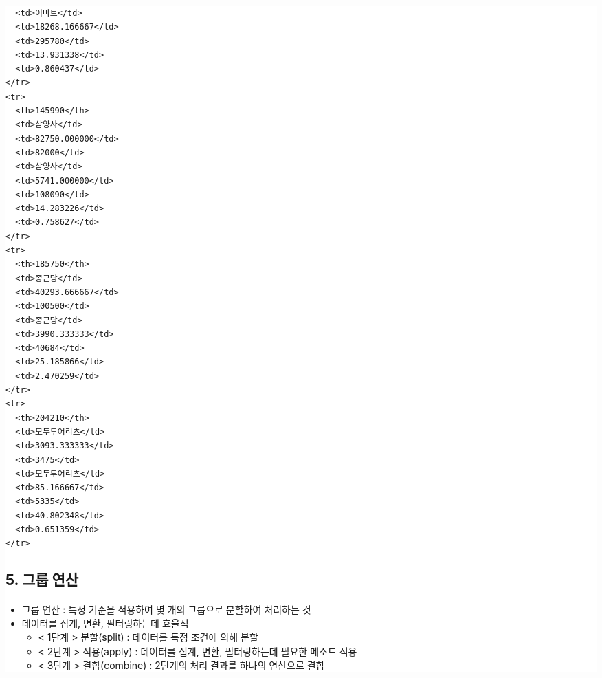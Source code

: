       <td>이마트</td>
      <td>18268.166667</td>
      <td>295780</td>
      <td>13.931338</td>
      <td>0.860437</td>
    </tr>
    <tr>
      <th>145990</th>
      <td>삼양사</td>
      <td>82750.000000</td>
      <td>82000</td>
      <td>삼양사</td>
      <td>5741.000000</td>
      <td>108090</td>
      <td>14.283226</td>
      <td>0.758627</td>
    </tr>
    <tr>
      <th>185750</th>
      <td>종근당</td>
      <td>40293.666667</td>
      <td>100500</td>
      <td>종근당</td>
      <td>3990.333333</td>
      <td>40684</td>
      <td>25.185866</td>
      <td>2.470259</td>
    </tr>
    <tr>
      <th>204210</th>
      <td>모두투어리츠</td>
      <td>3093.333333</td>
      <td>3475</td>
      <td>모두투어리츠</td>
      <td>85.166667</td>
      <td>5335</td>
      <td>40.802348</td>
      <td>0.651359</td>
    </tr>
  </tbody>
</table>
</div>



## 5. 그룹 연산
* 그룹 연산 : 특정 기준을 적용하여 몇 개의 그룹으로 분할하여 처리하는 것
* 데이터를 집계, 변환, 필터링하는데 효율적
    * < 1단계 > 분할(split) : 데이터를 특정 조건에 의해 분할 
    * < 2단계 > 적용(apply) : 데이터를 집계, 변환, 필터링하는데 필요한 메소드 적용
    * < 3단계 > 결합(combine) : 2단계의 처리 결과를 하나의 연산으로 결합
